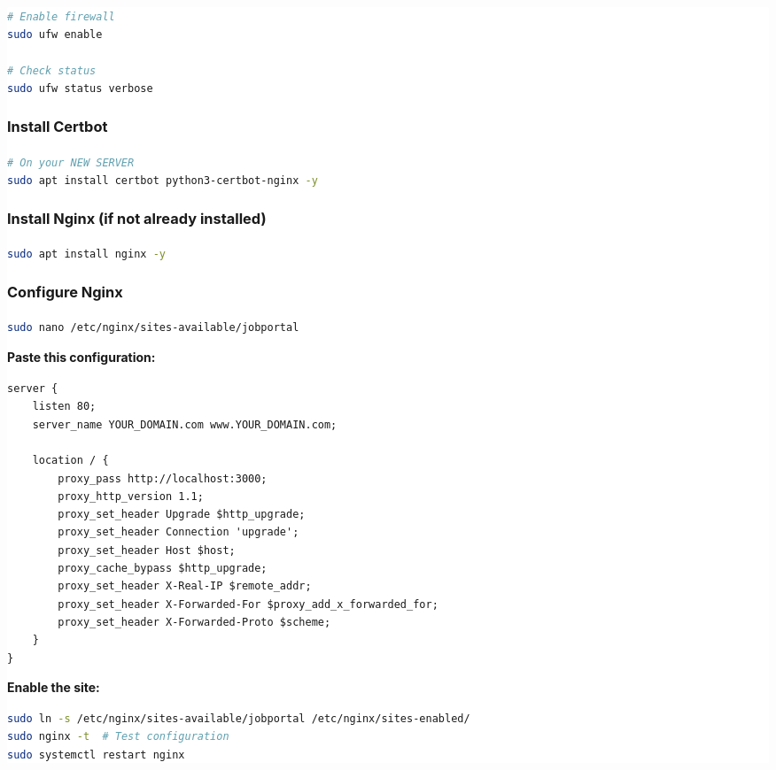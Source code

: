 ```bash
# Enable firewall
sudo ufw enable

# Check status
sudo ufw status verbose
```

### Install Certbot

```bash
# On your NEW SERVER
sudo apt install certbot python3-certbot-nginx -y
```

### Install Nginx (if not already installed)

```bash
sudo apt install nginx -y
```

### Configure Nginx

```bash
sudo nano /etc/nginx/sites-available/jobportal
```

**Paste this configuration:**

```nginx
server {
    listen 80;
    server_name YOUR_DOMAIN.com www.YOUR_DOMAIN.com;

    location / {
        proxy_pass http://localhost:3000;
        proxy_http_version 1.1;
        proxy_set_header Upgrade $http_upgrade;
        proxy_set_header Connection 'upgrade';
        proxy_set_header Host $host;
        proxy_cache_bypass $http_upgrade;
        proxy_set_header X-Real-IP $remote_addr;
        proxy_set_header X-Forwarded-For $proxy_add_x_forwarded_for;
        proxy_set_header X-Forwarded-Proto $scheme;
    }
}
```

**Enable the site:**

```bash
sudo ln -s /etc/nginx/sites-available/jobportal /etc/nginx/sites-enabled/
sudo nginx -t  # Test configuration
sudo systemctl restart nginx
```
